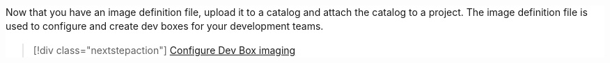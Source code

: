 Now that you have an image definition file, upload it to a catalog and attach the catalog to a project. The image definition file is used to configure and create dev boxes for your development teams.

> [!div class="nextstepaction"]
> [Configure Dev Box imaging](how-to-configure-dev-box-imaging.md)
